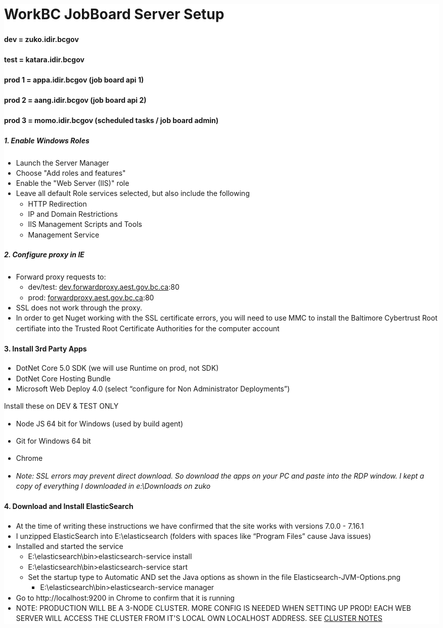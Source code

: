 # WorkBC JobBoard Server Setup 

#### dev = zuko.idir.bcgov
#### test = katara.idir.bcgov
#### prod 1 = appa.idir.bcgov (job board api 1)
#### prod 2 = aang.idir.bcgov (job board api 2)
#### prod 3 = momo.idir.bcgov (scheduled tasks / job board admin)

##### 1. Enable Windows Roles
* Launch the Server Manager
* Choose "Add roles and features"
* Enable the "Web Server (IIS)" role
* Leave all default Role services selected, but also include the following
    * HTTP Redirection
    * IP and Domain Restrictions
    * IIS Management Scripts and Tools
    * Management Service

##### 2. Configure proxy in IE
* Forward proxy requests to:
    * dev/test: [dev.forwardproxy.aest.gov.bc.ca](http://dev.forwardproxy.aest.gov.bc.ca/):80
    * prod: [forwardproxy.aest.gov.bc.ca](http://forwardproxy.aest.gov.bc.ca/):80
* SSL does not work through the proxy.  
* In order to get Nuget working with the SSL certificate errors, you will need to use MMC to install the Baltimore Cybertrust Root certifiate into the Trusted Root Certificate Authorities for the computer account

#### 3. Install 3rd Party Apps
* DotNet Core 5.0 SDK  (we will use Runtime on prod, not SDK)
* DotNet Core Hosting Bundle
* Microsoft Web Deploy 4.0 (select “configure for Non Administrator Deployments”)

Install these on DEV & TEST ONLY
* Node JS 64 bit for Windows  (used by build agent)
* Git for Windows 64 bit
* Chrome 

* _Note: SSL errors may prevent direct download.  So download the apps on your PC and paste into the RDP window.  I kept a copy of everything I downloaded in e:\Downloads	on zuko_

#### 4. Download and Install ElasticSearch 
* At the time of writing these instructions we have confirmed that the site works with versions 7.0.0 - 7.16.1
* I unzipped ElasticSearch into E:\elasticsearch  (folders with spaces like “Program Files” cause Java issues)
* Installed and started the service
    * E:\elasticsearch\bin>elasticsearch-service install
    * E:\elasticsearch\bin>elasticsearch-service start    
    * Set the startup type to Automatic AND set the Java options as shown in the file Elasticsearch-JVM-Options.png
        * E:\elasticsearch\bin>elasticsearch-service manager
* Go to http://localhost:9200 in Chrome to confirm that it is running
* NOTE: PRODUCTION WILL BE A 3-NODE CLUSTER.  MORE CONFIG IS NEEDED WHEN SETTING UP PROD! EACH WEB SERVER WILL ACCESS THE CLUSTER FROM IT'S LOCAL OWN LOCALHOST ADDRESS. SEE [CLUSTER NOTES](Cluster/README.md)
